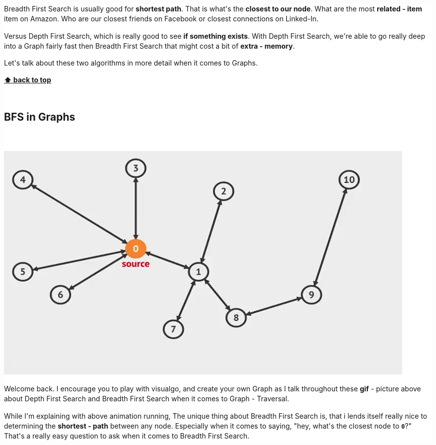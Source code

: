 
Breadth First Search is usually good for **shortest path**. That is what's the
**closest to our node**. What are the most **related -  item** item on Amazon.
Who are our closest friends on Facebook or closest connections on Linked-In.

Versus Depth First Search, which is really good to see **if something exists**.
With Depth First Search, we're able to go really deep into a Graph fairly fast
then Breadth First Search that might cost a bit of **extra - memory**.

Let's talk about these two algorithms in more detail when it comes to Graphs.

**[⬆ back to top](#table-of-contents)**
</br>
</br>



## BFS in Graphs


</br>

![chapter-12-13.gif](./images/gif/chapter-12-13.gif "Visual Graph with Breadth First Search - undericted")
</br>


Welcome back. I encourage you to play with visualgo, and create your own Graph
as I talk throughout these **gif** - picture above about Depth First Search and
Breadth First Search when it comes to Graph - Traversal.

While I'm explaining with above animation running, The unique thing about
Breadth First Search is, that i lends itself really nice to determining the
**shortest -  path** between any node. Especially when it comes to saying, "hey,
what's the closest node to **`0`**?" That's a really easy question to ask when
it comes to Breadth First Search.
